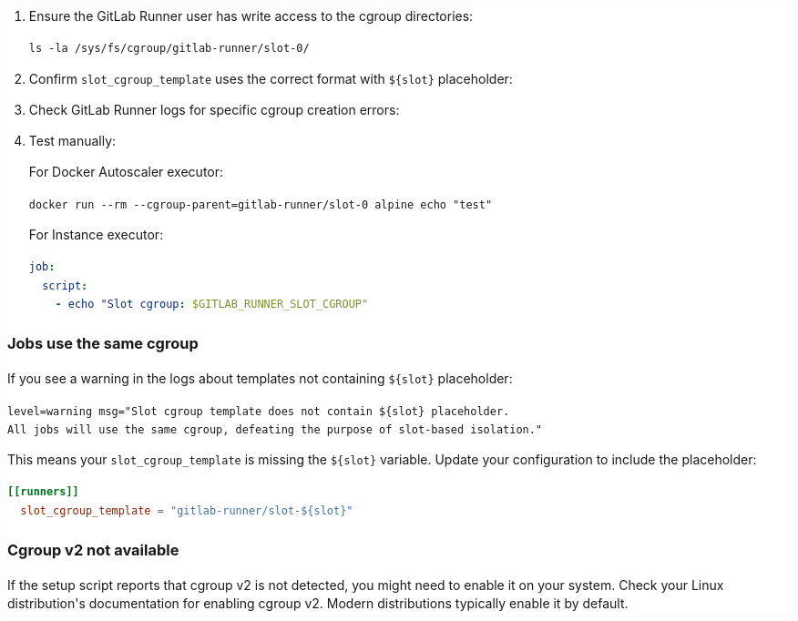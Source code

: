 1. Ensure the GitLab Runner user has write access to the cgroup directories:

   ```shell
   ls -la /sys/fs/cgroup/gitlab-runner/slot-0/
   ```

1. Confirm `slot_cgroup_template` uses the correct format with `${slot}` placeholder:

1. Check GitLab Runner logs for specific cgroup creation errors:

1. Test manually:

   For Docker Autoscaler executor:

   ```shell
   docker run --rm --cgroup-parent=gitlab-runner/slot-0 alpine echo "test"
   ```

   For Instance executor:

   ```yaml
   job:
     script:
       - echo "Slot cgroup: $GITLAB_RUNNER_SLOT_CGROUP"
   ```

### Jobs use the same cgroup

If you see a warning in the logs about templates not containing `${slot}` placeholder:

```plaintext
level=warning msg="Slot cgroup template does not contain ${slot} placeholder.
All jobs will use the same cgroup, defeating the purpose of slot-based isolation."
```

This means your `slot_cgroup_template` is missing the `${slot}` variable. Update your configuration to include the placeholder:

```toml
[[runners]]
  slot_cgroup_template = "gitlab-runner/slot-${slot}"
```

### Cgroup v2 not available

If the setup script reports that cgroup v2 is not detected, you might need to enable it on your system.
Check your Linux distribution's documentation for enabling cgroup v2. Modern distributions typically enable it by default.
